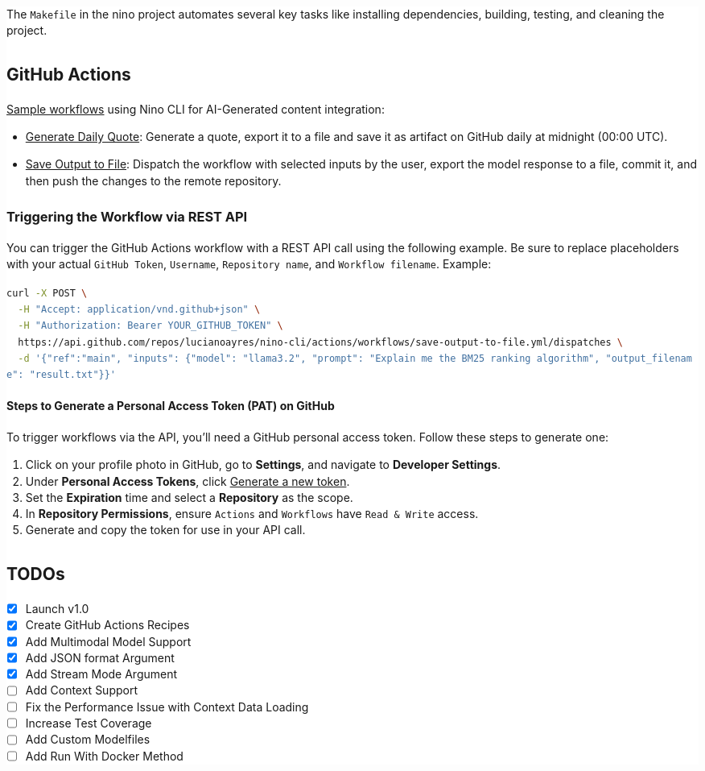 The `Makefile` in the nino project automates several key tasks like installing dependencies, building, testing, and cleaning the project.

## GitHub Actions

[Sample workflows](https://github.com/lucianoayres/nino-cli/tree/main/.github/workflows) using Nino CLI for AI-Generated content integration:

-   [Generate Daily Quote](https://github.com/lucianoayres/nino-cli/actions/workflows/generate-daily-quote.yml): Generate a quote, export it to a file and save it as artifact on GitHub daily at midnight (00:00 UTC).

-   [Save Output to File](https://github.com/lucianoayres/nino-cli/actions/workflows/save-output-to-file.yml): Dispatch the workflow with selected inputs by the user, export the model response to a file, commit it, and then push the changes to the remote repository.

### Triggering the Workflow via REST API

You can trigger the GitHub Actions workflow with a REST API call using the following example. Be sure to replace placeholders with your actual `GitHub Token`, `Username`, `Repository name`, and `Workflow filename`. Example:

```bash
curl -X POST \
  -H "Accept: application/vnd.github+json" \
  -H "Authorization: Bearer YOUR_GITHUB_TOKEN" \
  https://api.github.com/repos/lucianoayres/nino-cli/actions/workflows/save-output-to-file.yml/dispatches \
  -d '{"ref":"main", "inputs": {"model": "llama3.2", "prompt": "Explain me the BM25 ranking algorithm", "output_filename": "result.txt"}}'
```

#### Steps to Generate a Personal Access Token (PAT) on GitHub

To trigger workflows via the API, you’ll need a GitHub personal access token. Follow these steps to generate one:

1. Click on your profile photo in GitHub, go to **Settings**, and navigate to **Developer Settings**.
2. Under **Personal Access Tokens**, click [Generate a new token](https://github.com/settings/tokens?type=beta).
3. Set the **Expiration** time and select a **Repository** as the scope.
4. In **Repository Permissions**, ensure `Actions` and `Workflows` have `Read & Write` access.
5. Generate and copy the token for use in your API call.

## TODOs

-   [x] Launch v1.0
-   [x] Create GitHub Actions Recipes
-   [x] Add Multimodal Model Support
-   [x] Add JSON format Argument
-   [x] Add Stream Mode Argument
-   [ ] Add Context Support
-   [ ] Fix the Performance Issue with Context Data Loading
-   [ ] Increase Test Coverage
-   [ ] Add Custom Modelfiles
-   [ ] Add Run With Docker Method
